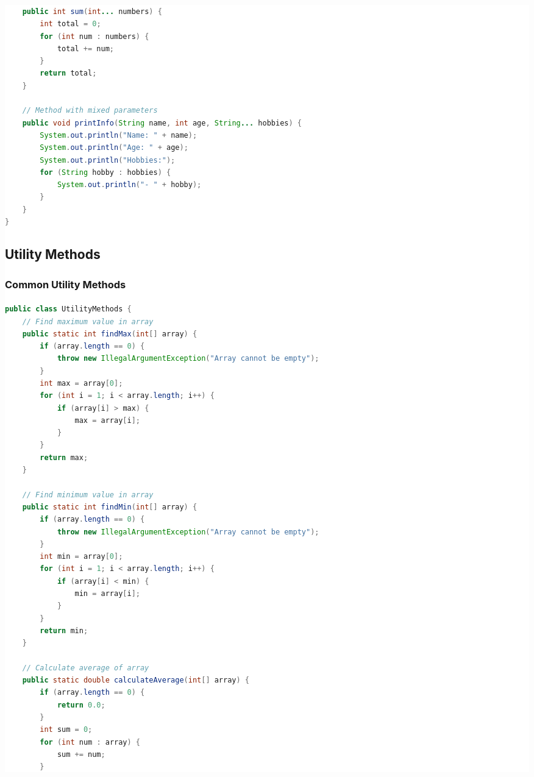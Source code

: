 ```java
    public int sum(int... numbers) {
        int total = 0;
        for (int num : numbers) {
            total += num;
        }
        return total;
    }
    
    // Method with mixed parameters
    public void printInfo(String name, int age, String... hobbies) {
        System.out.println("Name: " + name);
        System.out.println("Age: " + age);
        System.out.println("Hobbies:");
        for (String hobby : hobbies) {
            System.out.println("- " + hobby);
        }
    }
}
```

## Utility Methods

### Common Utility Methods
```java
public class UtilityMethods {
    // Find maximum value in array
    public static int findMax(int[] array) {
        if (array.length == 0) {
            throw new IllegalArgumentException("Array cannot be empty");
        }
        int max = array[0];
        for (int i = 1; i < array.length; i++) {
            if (array[i] > max) {
                max = array[i];
            }
        }
        return max;
    }
    
    // Find minimum value in array
    public static int findMin(int[] array) {
        if (array.length == 0) {
            throw new IllegalArgumentException("Array cannot be empty");
        }
        int min = array[0];
        for (int i = 1; i < array.length; i++) {
            if (array[i] < min) {
                min = array[i];
            }
        }
        return min;
    }
    
    // Calculate average of array
    public static double calculateAverage(int[] array) {
        if (array.length == 0) {
            return 0.0;
        }
        int sum = 0;
        for (int num : array) {
            sum += num;
        }
```